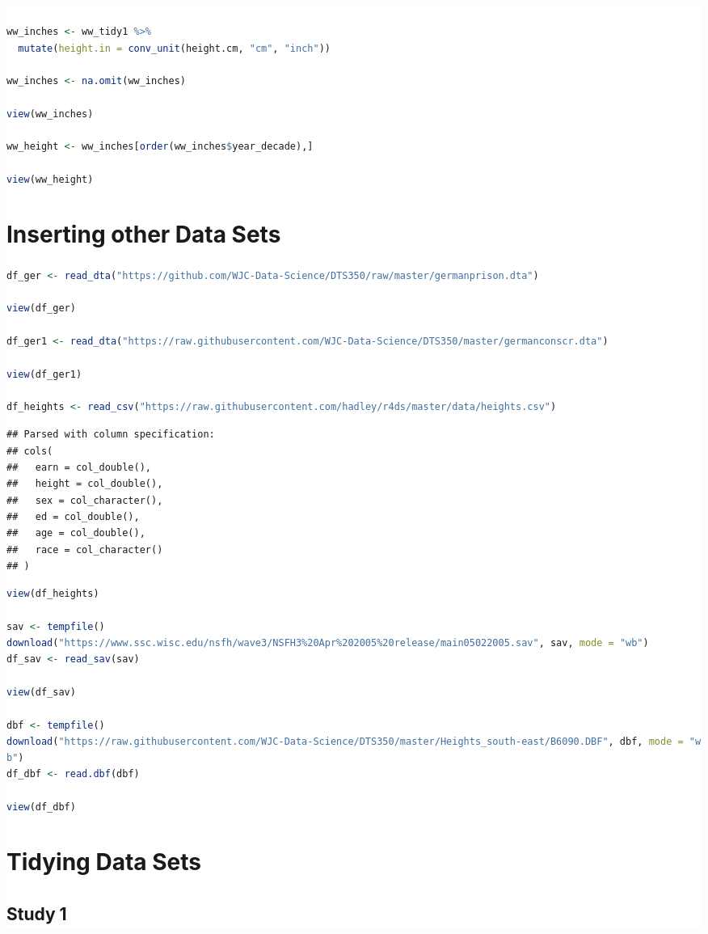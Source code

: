 ```r

ww_inches <- ww_tidy1 %>% 
  mutate(height.in = conv_unit(height.cm, "cm", "inch"))

ww_inches <- na.omit(ww_inches)

view(ww_inches)

ww_height <- ww_inches[order(ww_inches$year_decade),]

view(ww_height)
```
# Inserting other Data Sets

```r
df_ger <- read_dta("https://github.com/WJC-Data-Science/DTS350/raw/master/germanprison.dta")

view(df_ger)

df_ger1 <- read_dta("https://raw.githubusercontent.com/WJC-Data-Science/DTS350/master/germanconscr.dta")

view(df_ger1)

df_heights <- read_csv("https://raw.githubusercontent.com/hadley/r4ds/master/data/heights.csv")
```

```
## Parsed with column specification:
## cols(
##   earn = col_double(),
##   height = col_double(),
##   sex = col_character(),
##   ed = col_double(),
##   age = col_double(),
##   race = col_character()
## )
```

```r
view(df_heights)

sav <- tempfile()
download("https://www.ssc.wisc.edu/nsfh/wave3/NSFH3%20Apr%202005%20release/main05022005.sav", sav, mode = "wb")
df_sav <- read_sav(sav)

view(df_sav)  

dbf <- tempfile()
download("https://raw.githubusercontent.com/WJC-Data-Science/DTS350/master/Heights_south-east/B6090.DBF", dbf, mode = "wb")
df_dbf <- read.dbf(dbf)

view(df_dbf)
```
# Tidying Data Sets
## Study 1
